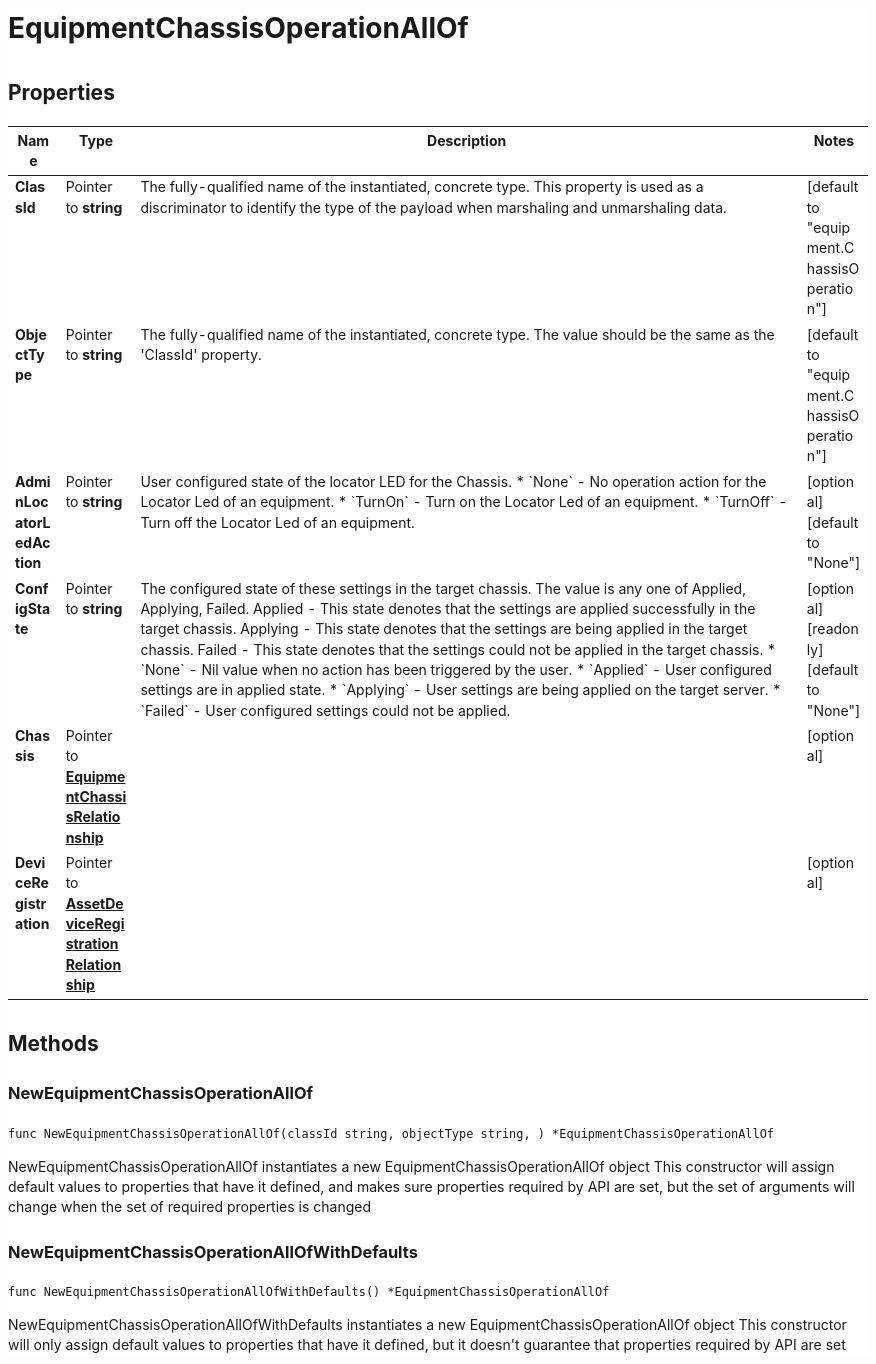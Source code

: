 # EquipmentChassisOperationAllOf

## Properties

Name | Type | Description | Notes
------------ | ------------- | ------------- | -------------
**ClassId** | Pointer to **string** | The fully-qualified name of the instantiated, concrete type. This property is used as a discriminator to identify the type of the payload when marshaling and unmarshaling data. | [default to "equipment.ChassisOperation"]
**ObjectType** | Pointer to **string** | The fully-qualified name of the instantiated, concrete type. The value should be the same as the &#39;ClassId&#39; property. | [default to "equipment.ChassisOperation"]
**AdminLocatorLedAction** | Pointer to **string** | User configured state of the locator LED for the Chassis. * &#x60;None&#x60; - No operation action for the Locator Led of an equipment. * &#x60;TurnOn&#x60; - Turn on the Locator Led of an equipment. * &#x60;TurnOff&#x60; - Turn off the Locator Led of an equipment. | [optional] [default to "None"]
**ConfigState** | Pointer to **string** | The configured state of these settings in the target chassis. The value is any one of Applied, Applying, Failed. Applied - This state denotes that the settings are applied successfully in the target chassis. Applying - This state denotes that the settings are being applied in the target chassis. Failed - This state denotes that the settings could not be applied in the target chassis. * &#x60;None&#x60; - Nil value when no action has been triggered by the user. * &#x60;Applied&#x60; - User configured settings are in applied state. * &#x60;Applying&#x60; - User settings are being applied on the target server. * &#x60;Failed&#x60; - User configured settings could not be applied. | [optional] [readonly] [default to "None"]
**Chassis** | Pointer to [**EquipmentChassisRelationship**](EquipmentChassisRelationship.md) |  | [optional] 
**DeviceRegistration** | Pointer to [**AssetDeviceRegistrationRelationship**](AssetDeviceRegistrationRelationship.md) |  | [optional] 

## Methods

### NewEquipmentChassisOperationAllOf

`func NewEquipmentChassisOperationAllOf(classId string, objectType string, ) *EquipmentChassisOperationAllOf`

NewEquipmentChassisOperationAllOf instantiates a new EquipmentChassisOperationAllOf object
This constructor will assign default values to properties that have it defined,
and makes sure properties required by API are set, but the set of arguments
will change when the set of required properties is changed

### NewEquipmentChassisOperationAllOfWithDefaults

`func NewEquipmentChassisOperationAllOfWithDefaults() *EquipmentChassisOperationAllOf`

NewEquipmentChassisOperationAllOfWithDefaults instantiates a new EquipmentChassisOperationAllOf object
This constructor will only assign default values to properties that have it defined,
but it doesn't guarantee that properties required by API are set
